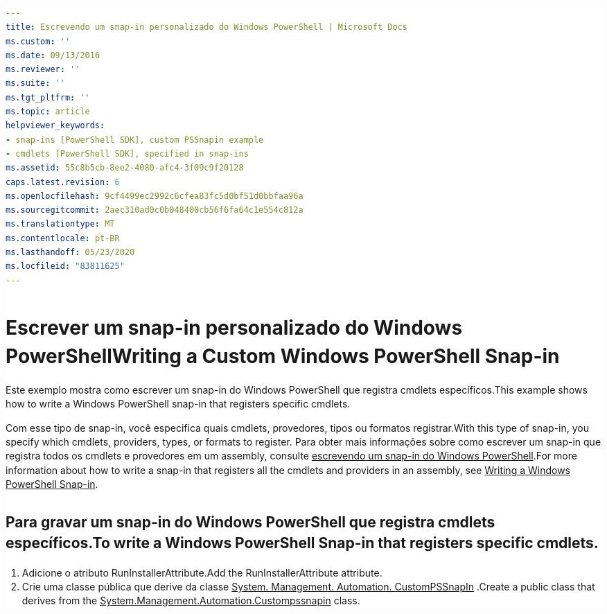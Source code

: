 ```yaml
---
title: Escrevendo um snap-in personalizado do Windows PowerShell | Microsoft Docs
ms.custom: ''
ms.date: 09/13/2016
ms.reviewer: ''
ms.suite: ''
ms.tgt_pltfrm: ''
ms.topic: article
helpviewer_keywords:
- snap-ins [PowerShell SDK], custom PSSnapin example
- cmdlets [PowerShell SDK], specified in snap-ins
ms.assetid: 55c8b5cb-8ee2-4080-afc4-3f09c9f20128
caps.latest.revision: 6
ms.openlocfilehash: 9cf4499ec2992c6cfea83fc5d0bf51d0bbfaa96a
ms.sourcegitcommit: 2aec310ad0c0b048400cb56f6fa64c1e554c812a
ms.translationtype: MT
ms.contentlocale: pt-BR
ms.lasthandoff: 05/23/2020
ms.locfileid: "83811625"
---
```

# <a name="writing-a-custom-windows-powershell-snap-in"></a><span data-ttu-id="aae45-102">Escrever um snap-in personalizado do Windows PowerShell</span><span class="sxs-lookup"><span data-stu-id="aae45-102">Writing a Custom Windows PowerShell Snap-in</span></span>

<span data-ttu-id="aae45-103">Este exemplo mostra como escrever um snap-in do Windows PowerShell que registra cmdlets específicos.</span><span class="sxs-lookup"><span data-stu-id="aae45-103">This example shows how to write a Windows PowerShell snap-in that registers specific cmdlets.</span></span>

<span data-ttu-id="aae45-104">Com esse tipo de snap-in, você especifica quais cmdlets, provedores, tipos ou formatos registrar.</span><span class="sxs-lookup"><span data-stu-id="aae45-104">With this type of snap-in, you specify which cmdlets, providers, types, or formats to register.</span></span> <span data-ttu-id="aae45-105">Para obter mais informações sobre como escrever um snap-in que registra todos os cmdlets e provedores em um assembly, consulte [escrevendo um snap-in do Windows PowerShell](./writing-a-windows-powershell-snap-in.md).</span><span class="sxs-lookup"><span data-stu-id="aae45-105">For more information about how to write a snap-in that registers all the cmdlets and providers in an assembly, see [Writing a Windows PowerShell Snap-in](./writing-a-windows-powershell-snap-in.md).</span></span>

## <a name="to-write-a-windows-powershell-snap-in-that-registers-specific-cmdlets"></a><span data-ttu-id="aae45-106">Para gravar um snap-in do Windows PowerShell que registra cmdlets específicos.</span><span class="sxs-lookup"><span data-stu-id="aae45-106">To write a Windows PowerShell Snap-in that registers specific cmdlets.</span></span>

1. <span data-ttu-id="aae45-107">Adicione o atributo RunInstallerAttribute.</span><span class="sxs-lookup"><span data-stu-id="aae45-107">Add the RunInstallerAttribute attribute.</span></span>
2. <span data-ttu-id="aae45-108">Crie uma classe pública que derive da classe [System. Management. Automation. CustomPSSnapIn](/dotnet/api/System.Management.Automation.CustomPSSnapIn) .</span><span class="sxs-lookup"><span data-stu-id="aae45-108">Create a public class that derives from the [System.Management.Automation.Custompssnapin](/dotnet/api/System.Management.Automation.CustomPSSnapIn) class.</span></span>
